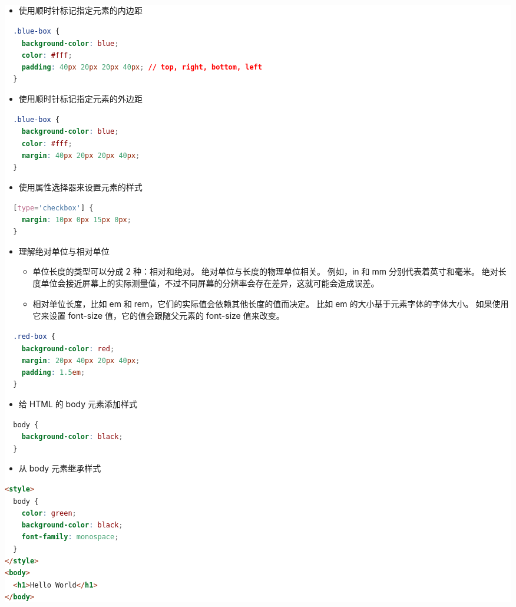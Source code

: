 * 使用顺时针标记指定元素的内边距

```css
  .blue-box {
    background-color: blue;
    color: #fff;
    padding: 40px 20px 20px 40px; // top, right, bottom, left
  }
```

* 使用顺时针标记指定元素的外边距

```css
  .blue-box {
    background-color: blue;
    color: #fff;
    margin: 40px 20px 20px 40px;
  }
```

* 使用属性选择器来设置元素的样式

```css
  [type='checkbox'] {
    margin: 10px 0px 15px 0px;
  }
```

* 理解绝对单位与相对单位

  * 单位长度的类型可以分成 2 种：相对和绝对。 绝对单位与长度的物理单位相关。 例如，in 和 mm 分别代表着英寸和毫米。 绝对长度单位会接近屏幕上的实际测量值，不过不同屏幕的分辨率会存在差异，这就可能会造成误差。

  * 相对单位长度，比如 em 和 rem，它们的实际值会依赖其他长度的值而决定。 比如 em 的大小基于元素字体的字体大小。 如果使用它来设置 font-size 值，它的值会跟随父元素的 font-size 值来改变。

```css
  .red-box {
    background-color: red;
    margin: 20px 40px 20px 40px;
    padding: 1.5em;
  }
```

* 给 HTML 的 body 元素添加样式

```css
  body {
    background-color: black;
  }
```

* 从 body 元素继承样式

```html
<style>
  body {
    color: green;
    background-color: black;
    font-family: monospace;
  }
</style>
<body>
  <h1>Hello World</h1>
</body>
```
